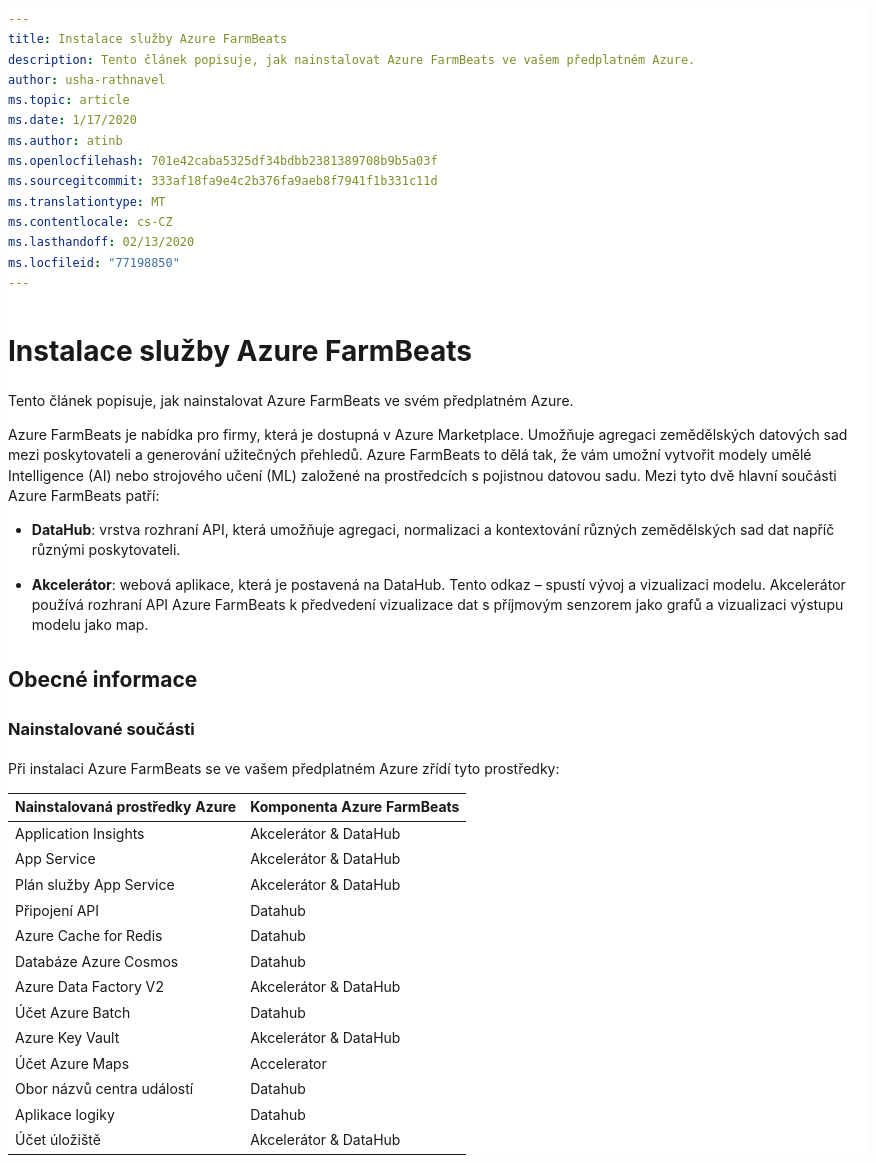 ```yaml
---
title: Instalace služby Azure FarmBeats
description: Tento článek popisuje, jak nainstalovat Azure FarmBeats ve vašem předplatném Azure.
author: usha-rathnavel
ms.topic: article
ms.date: 1/17/2020
ms.author: atinb
ms.openlocfilehash: 701e42caba5325df34bdbb2381389708b9b5a03f
ms.sourcegitcommit: 333af18fa9e4c2b376fa9aeb8f7941f1b331c11d
ms.translationtype: MT
ms.contentlocale: cs-CZ
ms.lasthandoff: 02/13/2020
ms.locfileid: "77198850"
---
```

# <a name="install-azure-farmbeats"></a>Instalace služby Azure FarmBeats

Tento článek popisuje, jak nainstalovat Azure FarmBeats ve svém předplatném Azure.

Azure FarmBeats je nabídka pro firmy, která je dostupná v Azure Marketplace. Umožňuje agregaci zemědělských datových sad mezi poskytovateli a generování užitečných přehledů. Azure FarmBeats to dělá tak, že vám umožní vytvořit modely umělé Intelligence (AI) nebo strojového učení (ML) založené na prostředcích s pojistnou datovou sadu. Mezi tyto dvě hlavní součásti Azure FarmBeats patří:

- **DataHub**: vrstva rozhraní API, která umožňuje agregaci, normalizaci a kontextování různých zemědělských sad dat napříč různými poskytovateli.

- **Akcelerátor**: webová aplikace, která je postavená na DataHub. Tento odkaz – spustí vývoj a vizualizaci modelu. Akcelerátor používá rozhraní API Azure FarmBeats k předvedení vizualizace dat s příjmovým senzorem jako grafů a vizualizaci výstupu modelu jako map.

## <a name="general-information"></a>Obecné informace

### <a name="components-installed"></a>Nainstalované součásti

Při instalaci Azure FarmBeats se ve vašem předplatném Azure zřídí tyto prostředky:

| Nainstalovaná prostředky Azure  | Komponenta Azure FarmBeats  |
|---------|---------|
| Application Insights   |      Akcelerátor & DataHub      |
| App Service     |     Akcelerátor & DataHub     |
| Plán služby App Service   | Akcelerátor & DataHub  |
| Připojení API    |  Datahub       |
| Azure Cache for Redis       | Datahub      |
| Databáze Azure Cosmos   |  Datahub       |
| Azure Data Factory V2       |     Akcelerátor & DataHub      |
| Účet Azure Batch    | Datahub   |
| Azure Key Vault |  Akcelerátor & DataHub        |
| Účet Azure Maps       |     Accelerator    |
| Obor názvů centra událostí    |     Datahub      |
| Aplikace logiky      |  Datahub       |
| Účet úložiště      |     Akcelerátor & DataHub      |